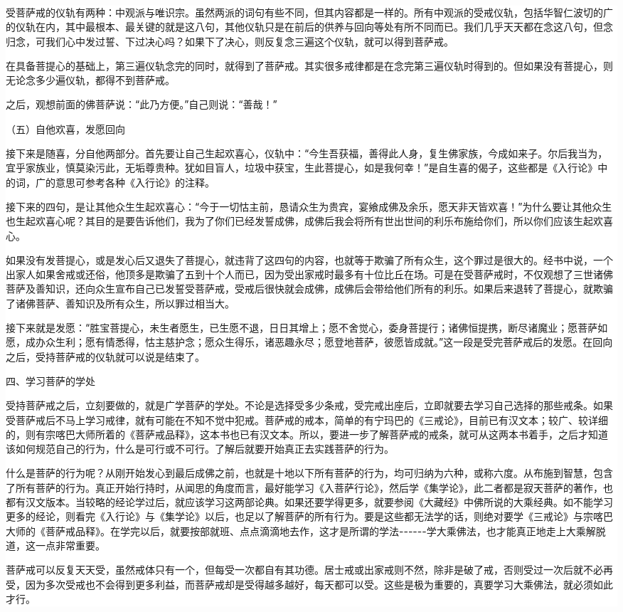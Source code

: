 受菩萨戒的仪轨有两种：中观派与唯识宗。虽然两派的词句有些不同，但其内容都是一样的。所有中观派的受戒仪轨，包括华智仁波切的广的仪轨在内，其中最根本、最关键的就是这八句，其他仪轨只是在前后的供养与回向等处有所不同而已。我们几乎天天都在念这八句，但念归念，可我们心中发过誓、下过决心吗？如果下了决心，则反复念三遍这个仪轨，就可以得到菩萨戒。

在具备菩提心的基础上，第三遍仪轨念完的同时，就得到了菩萨戒。其实很多戒律都是在念完第三遍仪轨时得到的。但如果没有菩提心，则无论念多少遍仪轨，都得不到菩萨戒。

之后，观想前面的佛菩萨说：“此乃方便。”自己则说：“善哉！”

（五）自他欢喜，发愿回向

接下来是随喜，分自他两部分。首先要让自己生起欢喜心，仪轨中：“今生吾获福，善得此人身，复生佛家族，今成如来子。尔后我当为，宜乎家族业，慎莫染污此，无垢尊贵种。犹如目盲人，垃圾中获宝，生此菩提心，如是我何幸！”是自生喜的偈子，这些都是《入行论》中的词，广的意思可参考各种《入行论》的注释。

接下来的四句，是让其他众生生起欢喜心：“今于一切怙主前，恳请众生为贵宾，宴飨成佛及余乐，愿天非天皆欢喜！”为什么要让其他众生也生起欢喜心呢？其目的是要告诉他们，我为了你们已经发誓成佛，成佛后我会将所有世出世间的利乐布施给你们，所以你们应该生起欢喜心。

如果没有发菩提心，或是发心后又退失了菩提心，就违背了这四句的内容，也就等于欺骗了所有众生，这个罪过是很大的。经书中说，一个出家人如果舍戒或还俗，他顶多是欺骗了五到十个人而已，因为受出家戒时最多有十位比丘在场。可是在受菩萨戒时，不仅观想了三世诸佛菩萨及善知识，还向众生宣布自己已发誓受菩萨戒，受戒后很快就会成佛，成佛后会带给他们所有的利乐。如果后来退转了菩提心，就欺骗了诸佛菩萨、善知识及所有众生，所以罪过相当大。

接下来就是发愿：“胜宝菩提心，未生者愿生，已生愿不退，日日其增上；愿不舍觉心，委身菩提行；诸佛恒提携，断尽诸魔业；愿菩萨如愿，成办众生利；愿有情悉得，怙主慈护念；愿众生得乐，诸恶趣永尽；愿登地菩萨，彼愿皆成就。”这一段是受完菩萨戒后的发愿。在回向之后，受持菩萨戒的仪轨就可以说是结束了。

四、学习菩萨的学处

受持菩萨戒之后，立刻要做的，就是广学菩萨的学处。不论是选择受多少条戒，受完戒出座后，立即就要去学习自己选择的那些戒条。如果受菩萨戒后不马上学习戒律，就有可能在不知不觉中犯戒。菩萨戒的戒本，简单的有宁玛巴的《三戒论》，目前已有汉文本；较广、较详细的，则有宗喀巴大师所着的《菩萨戒品释》，这本书也已有汉文本。所以，要进一步了解菩萨戒的戒条，就可从这两本书着手，之后才知道该如何规范自己的行为，什么是可行或不可行。了解后就要开始真正去实践菩萨的行为。

什么是菩萨的行为呢？从刚开始发心到最后成佛之前，也就是十地以下所有菩萨的行为，均可归纳为六种，或称六度。从布施到智慧，包含了所有菩萨的行为。真正开始行持时，从闻思的角度而言，最好能学习《入菩萨行论》，然后学《集学论》，此二者都是寂天菩萨的著作，也都有汉文版本。当较略的经论学过后，就应该学习这两部论典。如果还要学得更多，就要参阅《大藏经》中佛所说的大乘经典。如不能学习更多的经论，则看完《入行论》与《集学论》以后，也足以了解菩萨的所有行为。要是这些都无法学的话，则绝对要学《三戒论》与宗喀巴大师的《菩萨戒品释》。在学完以后，就要按部就班、点点滴滴地去作，这才是所谓的学法------学大乘佛法，也才能真正地走上大乘解脱道，这一点非常重要。

菩萨戒可以反复天天受，虽然戒体只有一个，但每受一次都自有其功德。居士戒或出家戒则不然，除非是破了戒，否则受过一次后就不必再受，因为多次受戒也不会得到更多利益，而菩萨戒却是受得越多越好，每天都可以受。这些是极为重要的，真要学习大乘佛法，就必须如此才行。

